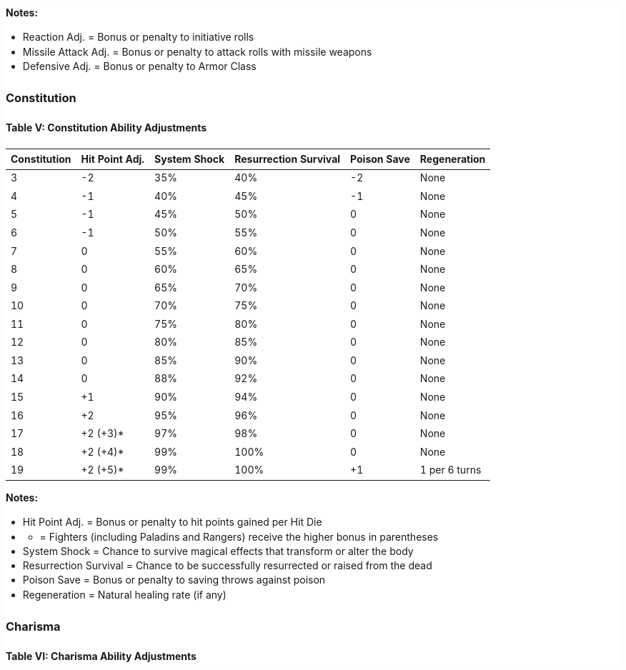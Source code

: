 **Notes:**
- Reaction Adj. = Bonus or penalty to initiative rolls
- Missile Attack Adj. = Bonus or penalty to attack rolls with missile weapons
- Defensive Adj. = Bonus or penalty to Armor Class

### Constitution

#### Table V: Constitution Ability Adjustments

| Constitution | Hit Point Adj. | System Shock | Resurrection Survival | Poison Save | Regeneration |
|--------------|----------------|--------------|------------------------|-------------|--------------|
| 3            | -2             | 35%          | 40%                    | -2          | None         |
| 4            | -1             | 40%          | 45%                    | -1          | None         |
| 5            | -1             | 45%          | 50%                    | 0           | None         |
| 6            | -1             | 50%          | 55%                    | 0           | None         |
| 7            | 0              | 55%          | 60%                    | 0           | None         |
| 8            | 0              | 60%          | 65%                    | 0           | None         |
| 9            | 0              | 65%          | 70%                    | 0           | None         |
| 10           | 0              | 70%          | 75%                    | 0           | None         |
| 11           | 0              | 75%          | 80%                    | 0           | None         |
| 12           | 0              | 80%          | 85%                    | 0           | None         |
| 13           | 0              | 85%          | 90%                    | 0           | None         |
| 14           | 0              | 88%          | 92%                    | 0           | None         |
| 15           | +1             | 90%          | 94%                    | 0           | None         |
| 16           | +2             | 95%          | 96%                    | 0           | None         |
| 17           | +2 (+3)*       | 97%          | 98%                    | 0           | None         |
| 18           | +2 (+4)*       | 99%          | 100%                   | 0           | None         |
| 19           | +2 (+5)*       | 99%          | 100%                   | +1          | 1 per 6 turns |

**Notes:**
- Hit Point Adj. = Bonus or penalty to hit points gained per Hit Die
- * = Fighters (including Paladins and Rangers) receive the higher bonus in parentheses
- System Shock = Chance to survive magical effects that transform or alter the body
- Resurrection Survival = Chance to be successfully resurrected or raised from the dead
- Poison Save = Bonus or penalty to saving throws against poison
- Regeneration = Natural healing rate (if any)

### Charisma

#### Table VI: Charisma Ability Adjustments
